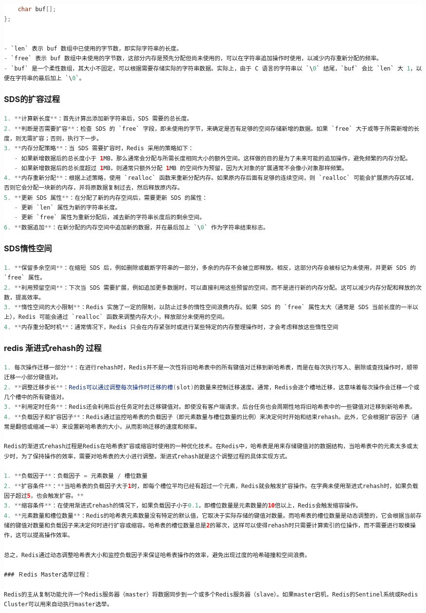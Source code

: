 ~~~java
    char buf[];
};


- `len` 表示 buf 数组中已使用的字节数，即实际字符串的长度。
- `free` 表示 buf 数组中未使用的字节数，这部分内存是预先分配但尚未使用的，可以在字符串追加操作时使用，以减少内存重新分配的频率。
- `buf` 是一个柔性数组，其大小不固定，可以根据需要存储实际的字符串数据。实际上，由于 C 语言的字符串以 `\0` 结尾，`buf` 会比 `len` 大 1，以便在字符串的最后加上 `\0`。
~~~



### SDS的扩容过程	

~~~java
1. **计算新长度**：首先计算出添加新字符串后，SDS 需要的总长度。
2. **判断是否需要扩容**：检查 SDS 的 `free` 字段，即未使用的字节，来确定是否有足够的空间存储新增的数据。如果 `free` 大于或等于所需新增的长度，则无需扩容；否则，执行下一步。
3. **内存分配策略**：当 SDS 需要扩容时，Redis 采用的策略如下：
   - 如果新增数据后的总长度小于 1MB，那么通常会分配与所需长度相同大小的额外空间。这样做的目的是为了未来可能的追加操作，避免频繁的内存分配。
   - 如果新增数据后的总长度超过 1MB，则通常只额外分配 1MB 的空间作为预留，因为大对象的扩展通常不会像小对象那样频繁。
4. **内存重新分配**：根据上述策略，使用 `realloc` 函数来重新分配内存。如果原内存后面有足够的连续空间，则 `realloc` 可能会扩展原内存区域，否则它会分配一块新的内存，并将原数据复制过去，然后释放原内存。
5. **更新 SDS 属性**：在分配了新的内存空间后，需要更新 SDS 的属性：
   - 更新 `len` 属性为新的字符串长度。
   - 更新 `free` 属性为重新分配后，减去新的字符串长度后的剩余空间。
6. **数据追加**：在新分配的内存空间中追加新的数据，并在最后加上 `\0` 作为字符串结束标志。
~~~



### SDS惰性空间

~~~java
1. **保留多余空间**：在缩短 SDS 后，例如删除或截断字符串的一部分，多余的内存不会被立即释放。相反，这部分内存会被标记为未使用，并更新 SDS 的 `free` 属性。
2. **利用预留空间**：下次当 SDS 需要扩展，例如追加更多数据时，可以直接利用这些预留的空间，而不是进行新的内存分配。这可以减少内存分配和释放的次数，提高效率。
3. **惰性空间的大小限制**：Redis 实施了一定的限制，以防止过多的惰性空间浪费内存。如果 SDS 的 `free` 属性太大（通常是 SDS 当前长度的一半以上），Redis 可能会通过 `realloc` 函数来调整内存大小，释放部分未使用的空间。
4. **内存重分配时机**：通常情况下，Redis 只会在内存紧张时或进行某些特定的内存整理操作时，才会考虑释放这些惰性空间
~~~



### redis 渐进式rehash的 过程

~~~java
1. 每次操作迁移一部分**：在进行rehash时，Redis并不是一次性将旧哈希表中的所有键值对迁移到新哈希表，而是在每次执行写入、删除或查找操作时，顺带迁移一小部分键值对。
2. **调整迁移步长**：Redis可以通过调整每次操作时迁移的槽(slot)的数量来控制迁移速度。通常，Redis会逐个槽地迁移，这意味着每次操作会迁移一个或几个槽中的所有键值对。
3. **利用定时任务**：Redis还会利用后台任务定时去迁移键值对。即使没有客户端请求，后台任务也会周期性地将旧哈希表中的一些键值对迁移到新哈希表。
4. **负载因子和扩容因子**：Redis通过监控哈希表的负载因子（即元素数量与槽位数量的比例）来决定何时开始和结束rehash。此外，它会根据扩容因子（通常是翻倍或缩减一半）来设置新哈希表的大小，从而影响迁移的速度和频率。

Redis的渐进式rehash过程是Redis在哈希表扩容或缩容时使用的一种优化技术。在Redis中，哈希表是用来存储键值对的数据结构，当哈希表中的元素太多或太少时，为了保持操作的效率，需要对哈希表的大小进行调整。渐进式rehash就是这个调整过程的具体实现方式。

1. **负载因子**：负载因子 = 元素数量 / 槽位数量
2. **扩容条件**：**当哈希表的负载因子大于1时，即每个槽位平均已经有超过一个元素，Redis就会触发扩容操作。在字典未使用渐进式rehash时，如果负载因子超过5，也会触发扩容。**
3. **缩容条件**：在使用渐进式rehash的情况下，如果负载因子小于0.1，即槽位数量是元素数量的10倍以上，Redis会触发缩容操作。
4. **元素数量和槽位数量**：Redis的哈希表元素数量没有特定的默认值，它取决于实际存储的键值对数量。而哈希表的槽位数量是动态调整的，它会根据当前存储的键值对数量和负载因子来决定何时进行扩容或缩容。哈希表的槽位数量总是2的幂次，这样可以使得rehash时只需要计算索引的位操作，而不需要进行取模操作，这可以提高操作效率。

总之，Redis通过动态调整哈希表大小和监控负载因子来保证哈希表操作的效率，避免出现过度的哈希碰撞和空间浪费。
    
### Ｒedis Master选举过程：

Redis的主从复制功能允许一个Redis服务器（master）将数据同步到一个或多个Redis服务器（slave）。如果master宕机，Redis的Sentinel系统或Redis Cluster可以用来自动执行master选举。
~~~